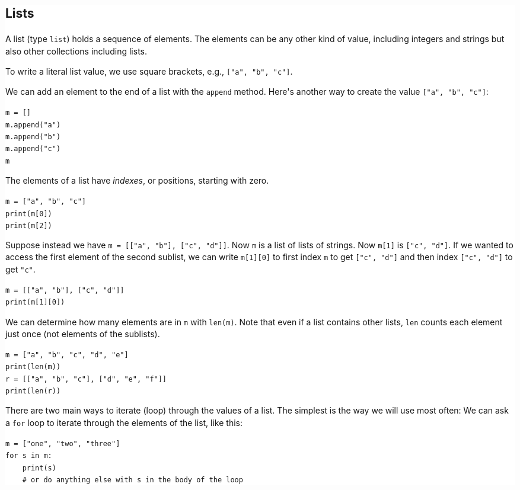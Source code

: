 ## Lists

A list (type `list`) holds a sequence of elements.  The elements can 
be any other kind of value, including integers and strings but also 
other collections including lists.

To write a literal list value, we use square brackets, e.g.,
`["a", "b", "c"]`.  

We can add an element to the end of a list with the `append` method. 
Here's another way to create the value `["a", "b", "c"]`:

```{code-cell} python3
m = []
m.append("a")
m.append("b")
m.append("c")
m
```

The elements of a list have _indexes_, or positions, starting with 
zero.  

```{code-cell} python3
m = ["a", "b", "c"]
print(m[0])
print(m[2])
```

Suppose instead we have `m = [["a", "b"], ["c", "d"]]`.  Now `m` is 
a list of lists of strings.  Now `m[1]` is `["c", "d"]`.  If we 
wanted to access the first element of the second sublist, we can 
write `m[1][0]` to first index `m` to get `["c", "d"]` and then 
index `["c", "d"]` to get `"c"`.  

```{code-cell} python3
m = [["a", "b"], ["c", "d"]]
print(m[1][0])
```

We can determine how many elements are in `m` with `len(m)`.  Note 
that even if a list contains other lists, `len` counts each element 
just once (not elements of the sublists). 

```{code-cell} python3
m = ["a", "b", "c", "d", "e"]
print(len(m))
r = [["a", "b", "c"], ["d", "e", "f"]]
print(len(r))
```

There are two main ways to iterate (loop) through the values of a 
list.  The simplest is the way we will use most often:  We can ask a 
`for` loop to iterate through the elements of the list, like this: 

```{code-cell} python3
m = ["one", "two", "three"]
for s in m: 
    print(s)
    # or do anything else with s in the body of the loop
```
